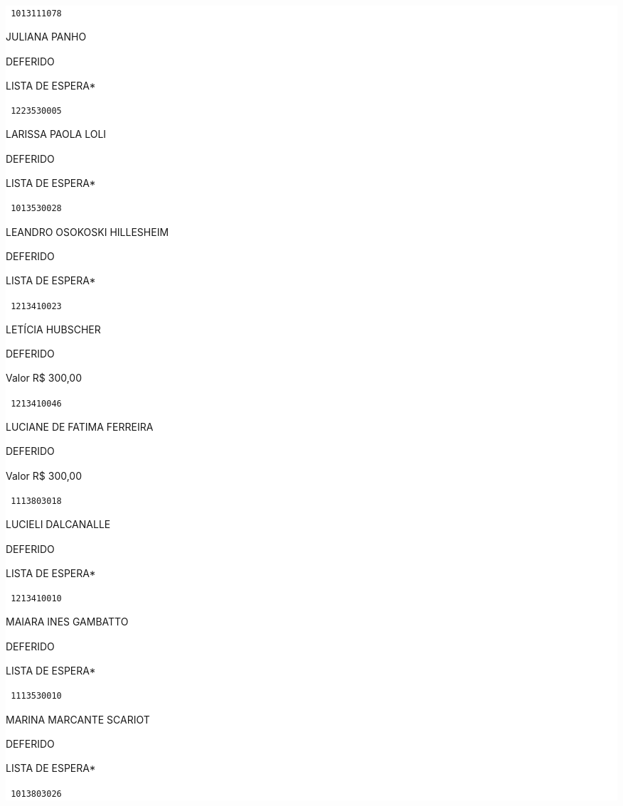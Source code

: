      1013111078

   JULIANA PANHO

   DEFERIDO

   LISTA DE ESPERA*

     1223530005

   LARISSA PAOLA LOLI

   DEFERIDO

   LISTA DE ESPERA*

     1013530028

   LEANDRO OSOKOSKI HILLESHEIM

   DEFERIDO

   LISTA DE ESPERA*

     1213410023

   LETÍCIA HUBSCHER

   DEFERIDO

   Valor R$ 300,00

     1213410046

   LUCIANE DE FATIMA FERREIRA

   DEFERIDO

   Valor R$ 300,00

     1113803018

   LUCIELI DALCANALLE

   DEFERIDO

   LISTA DE ESPERA*

     1213410010

   MAIARA INES GAMBATTO

   DEFERIDO

   LISTA DE ESPERA*

     1113530010

   MARINA MARCANTE SCARIOT

   DEFERIDO

   LISTA DE ESPERA*

     1013803026
